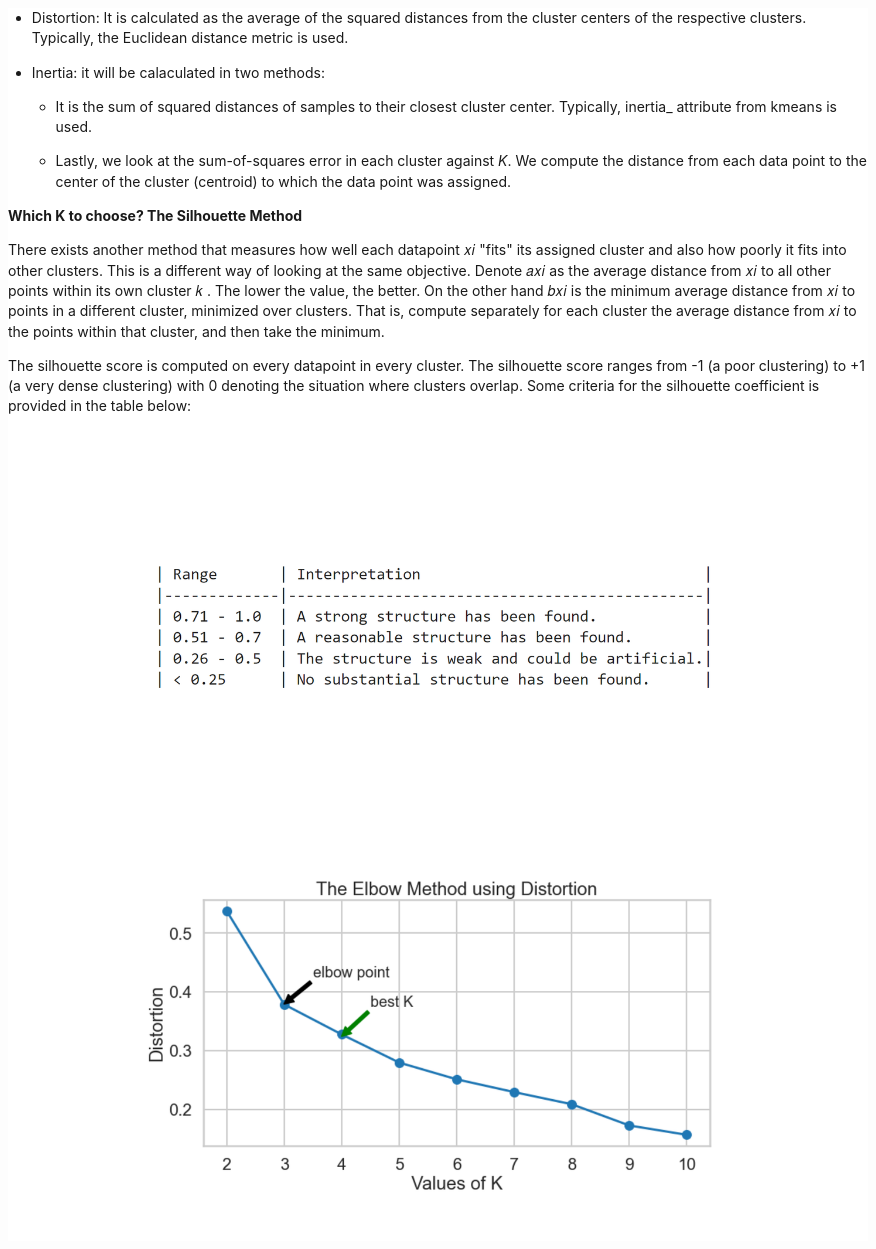 - Distortion: It is calculated as the average of the squared distances from the cluster centers of the respective clusters. Typically, the Euclidean distance metric is used.

- Inertia: it will be calaculated in two methods:
    - It is the sum of squared distances of samples to their closest cluster center. Typically, inertia_ attribute from kmeans is used.

    - Lastly, we look at the sum-of-squares error in each cluster against $K$. We compute the distance from each data point to the center of the cluster (centroid) to which the data point was assigned.

**Which K to choose? The Silhouette Method**

There exists another method that measures how well each datapoint 𝑥𝑖 "fits" its assigned cluster and also how poorly it fits into other clusters. This is a different way of looking at the same objective. Denote 𝑎𝑥𝑖 as the average distance from 𝑥𝑖 to all other points within its own cluster 𝑘 . The lower the value, the better. On the other hand 𝑏𝑥𝑖 is the minimum average distance from 𝑥𝑖 to points in a different cluster, minimized over clusters. That is, compute separately for each cluster the average distance from 𝑥𝑖 to the points within that cluster, and then take the minimum.

The silhouette score is computed on every datapoint in every cluster. The silhouette score ranges from -1 (a poor clustering) to +1 (a very dense clustering) with 0 denoting the situation where clusters overlap. Some criteria for the silhouette coefficient is provided in the table below:

<p align="center">
  <img width="600" height="400" src="https://raw.githubusercontent.com/mohamedziane/K-Means---Clustering---Customer-Segmentation/main/images/img3.png">
  <img width="600" height="400" src="https://raw.githubusercontent.com/mohamedziane/K-Means---Clustering---Customer-Segmentation/main/images/img4.png">
